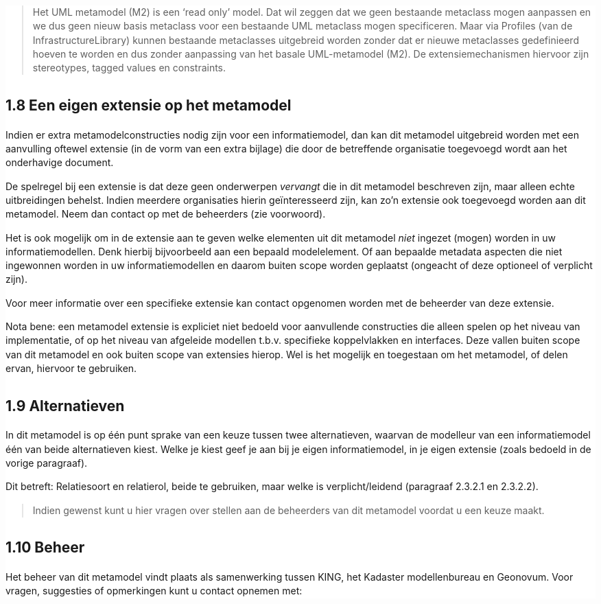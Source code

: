 >   Het UML metamodel (M2) is een ‘read only’ model. Dat wil zeggen dat we geen
>   bestaande metaclass mogen aanpassen en we dus geen nieuw basis metaclass
>   voor een bestaande UML metaclass mogen specificeren. Maar via Profiles (van
>   de InfrastructureLibrary) kunnen bestaande metaclasses uitgebreid worden
>   zonder dat er nieuwe metaclasses gedefinieerd hoeven te worden en dus zonder
>   aanpassing van het basale UML-metamodel (M2). De extensiemechanismen
>   hiervoor zijn stereotypes, tagged values en constraints.

1.8 Een eigen extensie op het metamodel 
----------------------------------------

Indien er extra metamodelconstructies nodig zijn voor een informatiemodel, dan
kan dit metamodel uitgebreid worden met een aanvulling oftewel extensie (in de
vorm van een extra bijlage) die door de betreffende organisatie toegevoegd wordt
aan het onderhavige document.

De spelregel bij een extensie is dat deze geen onderwerpen *vervangt* die in dit
metamodel beschreven zijn, maar alleen echte uitbreidingen behelst. Indien
meerdere organisaties hierin geïnteresseerd zijn, kan zo’n extensie ook
toegevoegd worden aan dit metamodel. Neem dan contact op met de beheerders (zie
voorwoord).

Het is ook mogelijk om in de extensie aan te geven welke elementen uit dit
metamodel *niet* ingezet (mogen) worden in uw informatiemodellen. Denk hierbij
bijvoorbeeld aan een bepaald modelelement. Of aan bepaalde metadata aspecten die
niet ingewonnen worden in uw informatiemodellen en daarom buiten scope worden
geplaatst (ongeacht of deze optioneel of verplicht zijn).

Voor meer informatie over een specifieke extensie kan contact opgenomen worden
met de beheerder van deze extensie.

Nota bene: een metamodel extensie is expliciet niet bedoeld voor aanvullende
constructies die alleen spelen op het niveau van implementatie, of op het niveau
van afgeleide modellen t.b.v. specifieke koppelvlakken en interfaces. Deze
vallen buiten scope van dit metamodel en ook buiten scope van extensies hierop.
Wel is het mogelijk en toegestaan om het metamodel, of delen ervan, hiervoor te
gebruiken.

1.9 Alternatieven 
------------------

In dit metamodel is op één punt sprake van een keuze tussen twee alternatieven,
waarvan de modelleur van een informatiemodel één van beide alternatieven kiest.
Welke je kiest geef je aan bij je eigen informatiemodel, in je eigen extensie
(zoals bedoeld in de vorige paragraaf).

Dit betreft: Relatiesoort en relatierol, beide te gebruiken, maar welke is
verplicht/leidend (paragraaf 2.3.2.1 en 2.3.2.2).

>   Indien gewenst kunt u hier vragen over stellen aan de beheerders van dit
>   metamodel voordat u een keuze maakt.

1.10 Beheer
-----------

Het beheer van dit metamodel vindt plaats als samenwerking tussen KING, het
Kadaster modellenbureau en Geonovum. Voor vragen, suggesties of opmerkingen kunt
u contact opnemen met:
